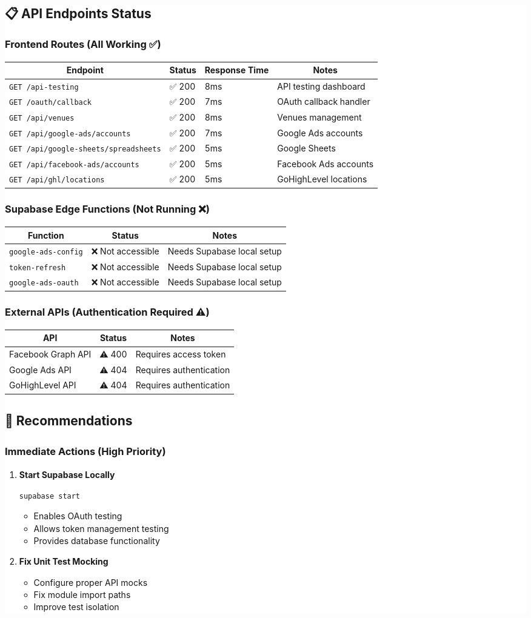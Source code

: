 ## 📋 API Endpoints Status

### Frontend Routes (All Working ✅)
| Endpoint | Status | Response Time | Notes |
|----------|--------|---------------|-------|
| `GET /api-testing` | ✅ 200 | 8ms | API testing dashboard |
| `GET /oauth/callback` | ✅ 200 | 7ms | OAuth callback handler |
| `GET /api/venues` | ✅ 200 | 8ms | Venues management |
| `GET /api/google-ads/accounts` | ✅ 200 | 7ms | Google Ads accounts |
| `GET /api/google-sheets/spreadsheets` | ✅ 200 | 5ms | Google Sheets |
| `GET /api/facebook-ads/accounts` | ✅ 200 | 5ms | Facebook Ads accounts |
| `GET /api/ghl/locations` | ✅ 200 | 5ms | GoHighLevel locations |

### Supabase Edge Functions (Not Running ❌)
| Function | Status | Notes |
|----------|--------|-------|
| `google-ads-config` | ❌ Not accessible | Needs Supabase local setup |
| `token-refresh` | ❌ Not accessible | Needs Supabase local setup |
| `google-ads-oauth` | ❌ Not accessible | Needs Supabase local setup |

### External APIs (Authentication Required ⚠️)
| API | Status | Notes |
|-----|--------|-------|
| Facebook Graph API | ⚠️ 400 | Requires access token |
| Google Ads API | ⚠️ 404 | Requires authentication |
| GoHighLevel API | ⚠️ 404 | Requires authentication |

## 🎯 Recommendations

### Immediate Actions (High Priority)
1. **Start Supabase Locally**
   ```bash
   supabase start
   ```
   - Enables OAuth testing
   - Allows token management testing
   - Provides database functionality

2. **Fix Unit Test Mocking**
   - Configure proper API mocks
   - Fix module import paths
   - Improve test isolation
